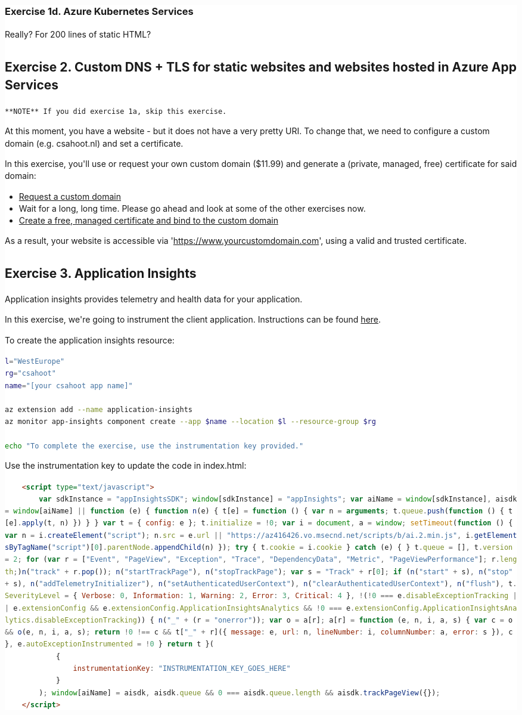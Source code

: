 ### Exercise 1d. Azure Kubernetes Services
Really? For 200 lines of static HTML? 

## Exercise 2. Custom DNS + TLS for static websites and websites hosted in Azure App Services
    **NOTE** If you did exercise 1a, skip this exercise. 

At this moment, you have a website - but it does not have a very pretty URI. To change that, we need to configure a custom domain (e.g. csahoot.nl) and set a certificate.  

In this exercise, you'll use or request your own custom domain ($11.99) and generate a (private, managed, free) certificate for said domain: 
- [Request a custom domain]()
- Wait for a long, long time. Please go ahead and look at some of the other exercises now. 
- [Create a free, managed certificate and bind to the custom domain](https://docs.microsoft.com/en-us/azure/app-service/configure-ssl-certificate#create-a-free-certificate-preview)

As a result, your website is accessible via 'https://www.yourcustomdomain.com', using a valid and trusted certificate.


## Exercise 3. Application Insights
Application insights provides telemetry and health data for your application. 

In this exercise, we're going to instrument the client application. Instructions can be found [here](https://docs.microsoft.com/en-us/azure/azure-monitor/app/javascript). 

To create the application insights resource:

```bash
l="WestEurope"
rg="csahoot"
name="[your csahoot app name]"

az extension add --name application-insights 
az monitor app-insights component create --app $name --location $l --resource-group $rg

echo "To complete the exercise, use the instrumentation key provided."
```

Use the instrumentation key to update the code in index.html: 

```html
    <script type="text/javascript">
        var sdkInstance = "appInsightsSDK"; window[sdkInstance] = "appInsights"; var aiName = window[sdkInstance], aisdk = window[aiName] || function (e) { function n(e) { t[e] = function () { var n = arguments; t.queue.push(function () { t[e].apply(t, n) }) } } var t = { config: e }; t.initialize = !0; var i = document, a = window; setTimeout(function () { var n = i.createElement("script"); n.src = e.url || "https://az416426.vo.msecnd.net/scripts/b/ai.2.min.js", i.getElementsByTagName("script")[0].parentNode.appendChild(n) }); try { t.cookie = i.cookie } catch (e) { } t.queue = [], t.version = 2; for (var r = ["Event", "PageView", "Exception", "Trace", "DependencyData", "Metric", "PageViewPerformance"]; r.length;)n("track" + r.pop()); n("startTrackPage"), n("stopTrackPage"); var s = "Track" + r[0]; if (n("start" + s), n("stop" + s), n("addTelemetryInitializer"), n("setAuthenticatedUserContext"), n("clearAuthenticatedUserContext"), n("flush"), t.SeverityLevel = { Verbose: 0, Information: 1, Warning: 2, Error: 3, Critical: 4 }, !(!0 === e.disableExceptionTracking || e.extensionConfig && e.extensionConfig.ApplicationInsightsAnalytics && !0 === e.extensionConfig.ApplicationInsightsAnalytics.disableExceptionTracking)) { n("_" + (r = "onerror")); var o = a[r]; a[r] = function (e, n, i, a, s) { var c = o && o(e, n, i, a, s); return !0 !== c && t["_" + r]({ message: e, url: n, lineNumber: i, columnNumber: a, error: s }), c }, e.autoExceptionInstrumented = !0 } return t }(
            {
                instrumentationKey: "INSTRUMENTATION_KEY_GOES_HERE"
            }
        ); window[aiName] = aisdk, aisdk.queue && 0 === aisdk.queue.length && aisdk.trackPageView({});
    </script>
```
